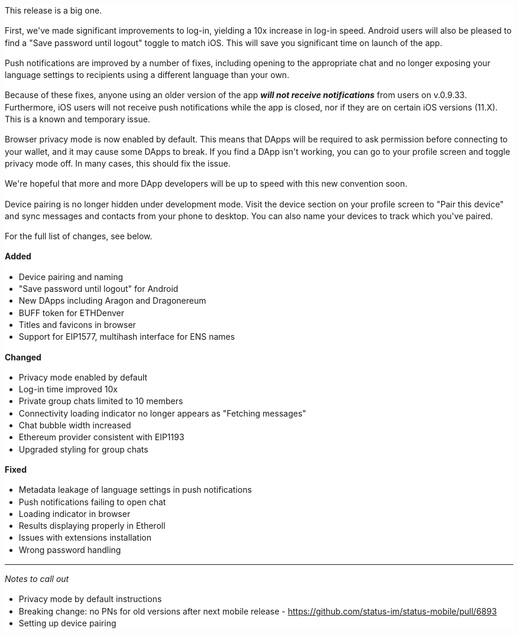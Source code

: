 This release is a big one.

First, we've made significant improvements to log-in, yielding a 10x increase in log-in speed. Android users will also be pleased to find a "Save password until logout" toggle to match iOS. This will save you significant time on launch of the app.

Push notifications are improved by a number of fixes, including opening to the appropriate chat and no longer exposing your language settings to recipients using a different language than your own.

Because of these fixes, anyone using an older version of the app **_will not receive notifications_** from users on v.0.9.33. Furthermore, iOS users will not receive push notifications while the app is closed, nor if they are on certain iOS versions (11.X). This is a known and temporary issue.

Browser privacy mode is now enabled by default. This means that DApps will be required to ask permission before connecting to your wallet, and it may cause some DApps to break. If you find a DApp isn't working, you can go to your profile screen and toggle privacy mode off. In many cases, this should fix the issue. 

We're hopeful that more and more DApp developers will be up to speed with this new convention soon. 

Device pairing is no longer hidden under development mode. Visit the device section on your profile screen to "Pair this device" and sync messages and contacts from your phone to desktop. You can also name your devices to track which you've paired.

For the full list of changes, see below.

**Added**
- Device pairing and naming
- "Save password until logout" for Android
- New DApps including Aragon and Dragonereum 
- BUFF token for ETHDenver
- Titles and favicons in browser
- Support for EIP1577, multihash interface for ENS names

**Changed**
- Privacy mode enabled by default
- Log-in time improved 10x
- Private group chats limited to 10 members
- Connectivity loading indicator no longer appears as "Fetching messages"
- Chat bubble width increased
- Ethereum provider consistent with EIP1193
- Upgraded styling for group chats

**Fixed**
- Metadata leakage of language settings in push notifications
- Push notifications failing to open chat
- Loading indicator in browser
- Results displaying properly in Etheroll
- Issues with extensions installation
- Wrong password handling

-------

_Notes to call out_
- Privacy mode by default instructions
- Breaking change: no PNs for old versions after next mobile release - https://github.com/status-im/status-mobile/pull/6893
- Setting up device pairing
